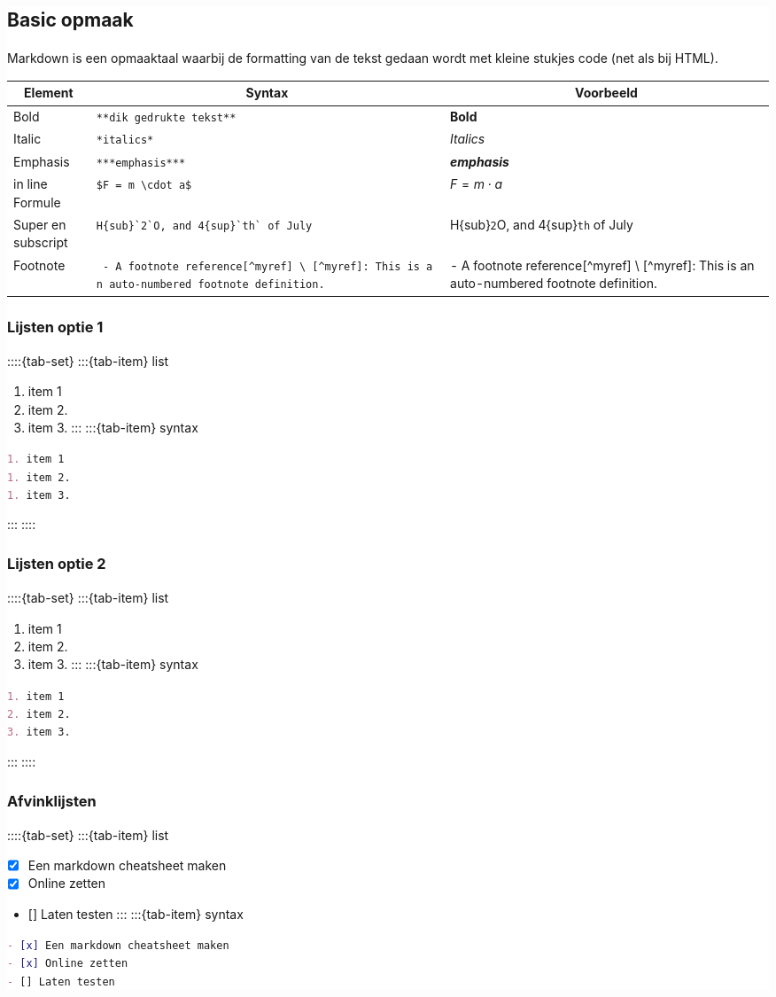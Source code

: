 
## Basic opmaak
Markdown is een opmaaktaal waarbij de formatting van de tekst gedaan wordt met kleine stukjes code (net als bij HTML).

| Element | Syntax | Voorbeeld | 
| --- | --- | --- |
| Bold | `**dik gedrukte tekst**` | **Bold** |
| Italic | `*italics*` | *Italics*
| Emphasis | `***emphasis***` | ***emphasis*** |
| in line Formule | `$F = m \cdot a$` | $F = m \cdot a$ |
| Super en subscript | ``H{sub}`2`O, and 4{sup}`th` of July`` | H{sub}`2`O, and 4{sup}`th` of July|
| Footnote | ` - A footnote reference[^myref] \ [^myref]: This is an auto-numbered footnote definition.`|- A footnote reference[^myref] \ [^myref]: This is an auto-numbered footnote definition.| 


### Lijsten optie 1
::::{tab-set}
:::{tab-item} list
1. item 1
1. item 2.
1. item 3.
:::
:::{tab-item} syntax
```markdown
1. item 1
1. item 2.
1. item 3.
```
:::
::::

### Lijsten optie 2
::::{tab-set}
:::{tab-item} list
1. item 1
2. item 2.
3. item 3.
:::
:::{tab-item} syntax
```markdown
1. item 1
2. item 2.
3. item 3.
```
:::
::::

### Afvinklijsten 
::::{tab-set}
:::{tab-item} list
- [x] Een markdown cheatsheet maken
- [x] Online zetten
- [] Laten testen
:::
:::{tab-item} syntax
```markdown
- [x] Een markdown cheatsheet maken
- [x] Online zetten
- [] Laten testen
```